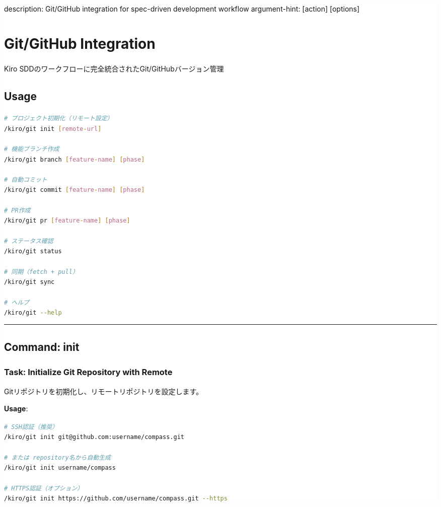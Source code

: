 <meta>
description: Git/GitHub integration for spec-driven development workflow
argument-hint: [action] [options]
</meta>

# Git/GitHub Integration

Kiro SDDのワークフローに完全統合されたGit/GitHubバージョン管理

## Usage

```bash
# プロジェクト初期化（リモート設定）
/kiro/git init [remote-url]

# 機能ブランチ作成
/kiro/git branch [feature-name] [phase]

# 自動コミット
/kiro/git commit [feature-name] [phase]

# PR作成
/kiro/git pr [feature-name] [phase]

# ステータス確認
/kiro/git status

# 同期（fetch + pull）
/kiro/git sync

# ヘルプ
/kiro/git --help
```

---

## Command: init

### Task: Initialize Git Repository with Remote

Gitリポジトリを初期化し、リモートリポジトリを設定します。

**Usage**:
```bash
# SSH認証（推奨）
/kiro/git init git@github.com:username/compass.git

# または repository名から自動生成
/kiro/git init username/compass

# HTTPS認証（オプション）
/kiro/git init https://github.com/username/compass.git --https
```
